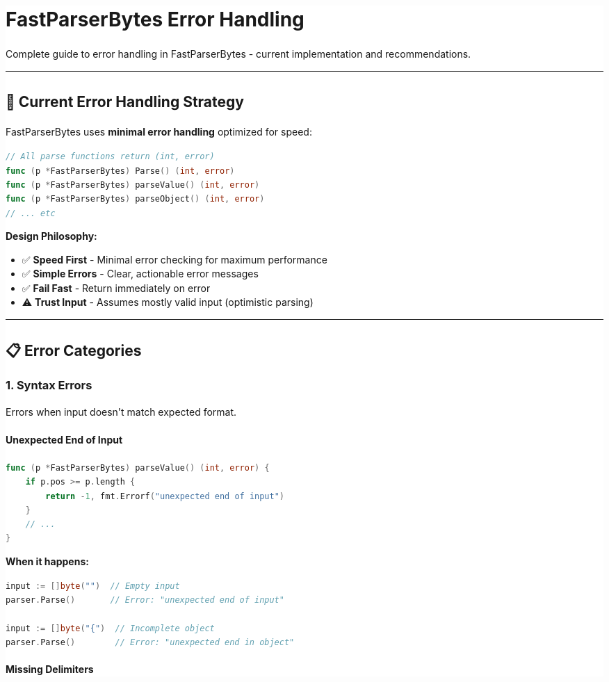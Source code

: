# FastParserBytes Error Handling

Complete guide to error handling in FastParserBytes - current implementation and recommendations.

---

## 🚨 Current Error Handling Strategy

FastParserBytes uses **minimal error handling** optimized for speed:

```go
// All parse functions return (int, error)
func (p *FastParserBytes) Parse() (int, error)
func (p *FastParserBytes) parseValue() (int, error)
func (p *FastParserBytes) parseObject() (int, error)
// ... etc
```

**Design Philosophy:**
- ✅ **Speed First** - Minimal error checking for maximum performance
- ✅ **Simple Errors** - Clear, actionable error messages
- ✅ **Fail Fast** - Return immediately on error
- ⚠️ **Trust Input** - Assumes mostly valid input (optimistic parsing)

---

## 📋 Error Categories

### 1. Syntax Errors

Errors when input doesn't match expected format.

#### Unexpected End of Input

```go
func (p *FastParserBytes) parseValue() (int, error) {
    if p.pos >= p.length {
        return -1, fmt.Errorf("unexpected end of input")
    }
    // ...
}
```

**When it happens:**
```go
input := []byte("")  // Empty input
parser.Parse()       // Error: "unexpected end of input"

input := []byte("{")  // Incomplete object
parser.Parse()        // Error: "unexpected end in object"
```

#### Missing Delimiters
